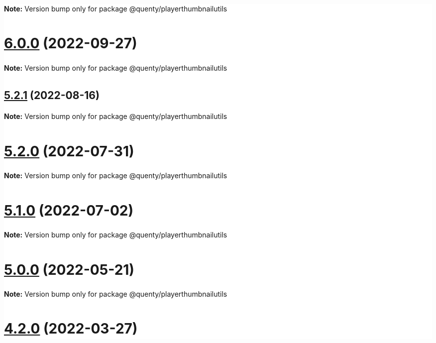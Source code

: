 **Note:** Version bump only for package @quenty/playerthumbnailutils





# [6.0.0](https://github.com/Quenty/NevermoreEngine/compare/@quenty/playerthumbnailutils@5.2.1...@quenty/playerthumbnailutils@6.0.0) (2022-09-27)

**Note:** Version bump only for package @quenty/playerthumbnailutils





## [5.2.1](https://github.com/Quenty/NevermoreEngine/compare/@quenty/playerthumbnailutils@5.2.0...@quenty/playerthumbnailutils@5.2.1) (2022-08-16)

**Note:** Version bump only for package @quenty/playerthumbnailutils





# [5.2.0](https://github.com/Quenty/NevermoreEngine/compare/@quenty/playerthumbnailutils@5.1.0...@quenty/playerthumbnailutils@5.2.0) (2022-07-31)

**Note:** Version bump only for package @quenty/playerthumbnailutils





# [5.1.0](https://github.com/Quenty/NevermoreEngine/compare/@quenty/playerthumbnailutils@5.0.0...@quenty/playerthumbnailutils@5.1.0) (2022-07-02)

**Note:** Version bump only for package @quenty/playerthumbnailutils





# [5.0.0](https://github.com/Quenty/NevermoreEngine/compare/@quenty/playerthumbnailutils@4.2.0...@quenty/playerthumbnailutils@5.0.0) (2022-05-21)

**Note:** Version bump only for package @quenty/playerthumbnailutils





# [4.2.0](https://github.com/Quenty/NevermoreEngine/compare/@quenty/playerthumbnailutils@4.1.0...@quenty/playerthumbnailutils@4.2.0) (2022-03-27)

